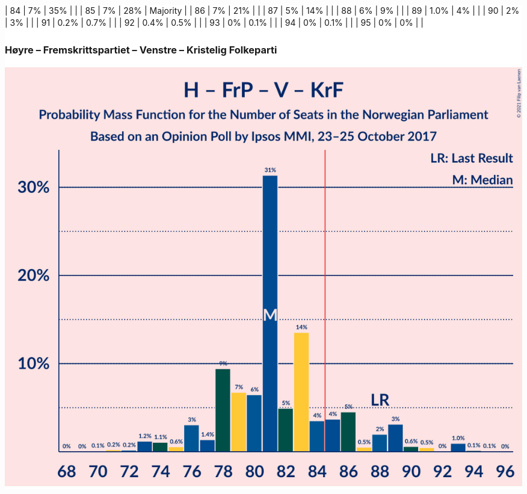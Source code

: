 | 84 | 7% | 35% |  |
| 85 | 7% | 28% | Majority |
| 86 | 7% | 21% |  |
| 87 | 5% | 14% |  |
| 88 | 6% | 9% |  |
| 89 | 1.0% | 4% |  |
| 90 | 2% | 3% |  |
| 91 | 0.2% | 0.7% |  |
| 92 | 0.4% | 0.5% |  |
| 93 | 0% | 0.1% |  |
| 94 | 0% | 0.1% |  |
| 95 | 0% | 0% |  |

### Høyre – Fremskrittspartiet – Venstre – Kristelig Folkeparti

![Graph with seats probability mass function not yet produced](2017-10-25-IpsosMMI-coalitions-seats-pmf-h–frp–v–krf.png "Seats Probability Mass Function")
